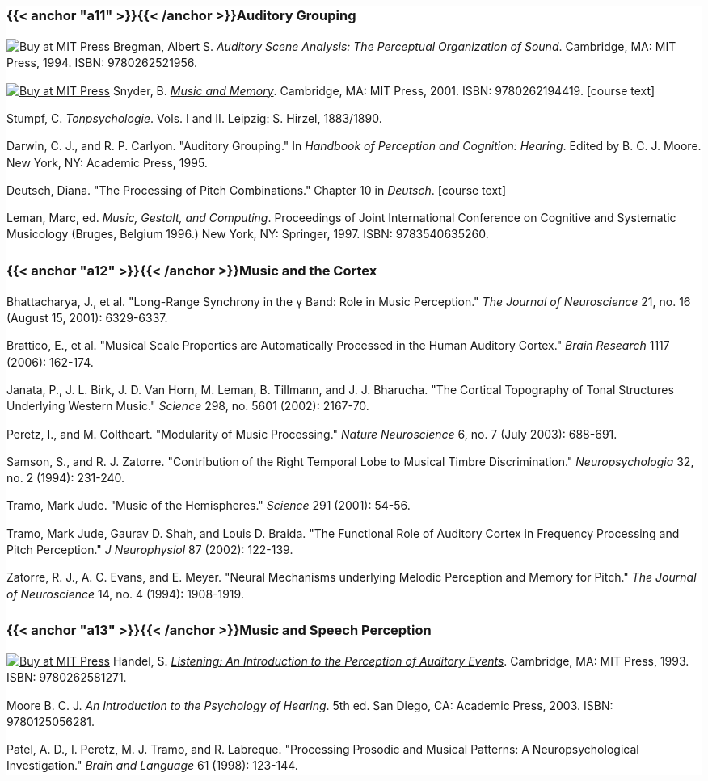 ### {{< anchor "a11" >}}{{< /anchor >}}Auditory Grouping

[![Buy at MIT Press](/images/mp_logo.gif)](https://mitpress.mit.edu/9780262521956) Bregman, Albert S. [_Auditory Scene Analysis: The Perceptual Organization of Sound_](https://mitpress.mit.edu/9780262521956). Cambridge, MA: MIT Press, 1994. ISBN: 9780262521956.

[![Buy at MIT Press](/images/mp_logo.gif)](https://mitpress.mit.edu/9780262194419) Snyder, B. [_Music and Memory_](https://mitpress.mit.edu/9780262194419). Cambridge, MA: MIT Press, 2001. ISBN: 9780262194419. \[course text\]

Stumpf, C. _Tonpsychologie_. Vols. I and II. Leipzig: S. Hirzel, 1883/1890.

Darwin, C. J., and R. P. Carlyon. "Auditory Grouping." In _Handbook of Perception and Cognition: Hearing_. Edited by B. C. J. Moore. New York, NY: Academic Press, 1995.

Deutsch, Diana. "The Processing of Pitch Combinations." Chapter 10 in _Deutsch_. \[course text\]

Leman, Marc, ed. _Music, Gestalt, and Computing_. Proceedings of Joint International Conference on Cognitive and Systematic Musicology (Bruges, Belgium 1996.) New York, NY: Springer, 1997. ISBN: 9783540635260.

### {{< anchor "a12" >}}{{< /anchor >}}Music and the Cortex

Bhattacharya, J., et al. "Long-Range Synchrony in the γ Band: Role in Music Perception." _The Journal of Neuroscience_ 21, no. 16 (August 15, 2001): 6329-6337.

Brattico, E., et al. "Musical Scale Properties are Automatically Processed in the Human Auditory Cortex." _Brain Research_ 1117 (2006): 162-174.

Janata, P., J. L. Birk, J. D. Van Horn, M. Leman, B. Tillmann, and J. J. Bharucha. "The Cortical Topography of Tonal Structures Underlying Western Music." _Science_ 298, no. 5601 (2002): 2167-70.

Peretz, I., and M. Coltheart. "Modularity of Music Processing." _Nature Neuroscience_ 6, no. 7 (July 2003): 688-691.

Samson, S., and R. J. Zatorre. "Contribution of the Right Temporal Lobe to Musical Timbre Discrimination." _Neuropsychologia_ 32, no. 2 (1994): 231-240.

Tramo, Mark Jude. "Music of the Hemispheres." _Science_ 291 (2001): 54-56.

Tramo, Mark Jude, Gaurav D. Shah, and Louis D. Braida. "The Functional Role of Auditory Cortex in Frequency Processing and Pitch Perception." _J Neurophysiol_ 87 (2002): 122-139.

Zatorre, R. J., A. C. Evans, and E. Meyer. "Neural Mechanisms underlying Melodic Perception and Memory for Pitch." _The Journal of Neuroscience_ 14, no. 4 (1994): 1908-1919.

### {{< anchor "a13" >}}{{< /anchor >}}Music and Speech Perception

[![Buy at MIT Press](/images/mp_logo.gif)](https://mitpress.mit.edu/9780262581271) Handel, S. [_Listening: An Introduction to the Perception of Auditory Events_](https://mitpress.mit.edu/9780262581271). Cambridge, MA: MIT Press, 1993. ISBN: 9780262581271.

Moore B. C. J. _An Introduction to the Psychology of Hearing_. 5th ed. San Diego, CA: Academic Press, 2003. ISBN: 9780125056281.

Patel, A. D., I. Peretz, M. J. Tramo, and R. Labreque. "Processing Prosodic and Musical Patterns: A Neuropsychological Investigation." _Brain and Language_ 61 (1998): 123-144.
